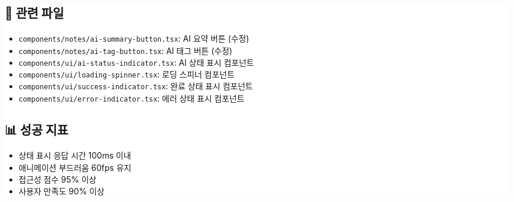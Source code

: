 ## 🔗 관련 파일

- `components/notes/ai-summary-button.tsx`: AI 요약 버튼 (수정)
- `components/notes/ai-tag-button.tsx`: AI 태그 버튼 (수정)
- `components/ui/ai-status-indicator.tsx`: AI 상태 표시 컴포넌트
- `components/ui/loading-spinner.tsx`: 로딩 스피너 컴포넌트
- `components/ui/success-indicator.tsx`: 완료 상태 표시 컴포넌트
- `components/ui/error-indicator.tsx`: 에러 상태 표시 컴포넌트

## 📊 성공 지표

- 상태 표시 응답 시간 100ms 이내
- 애니메이션 부드러움 60fps 유지
- 접근성 점수 95% 이상
- 사용자 만족도 90% 이상
